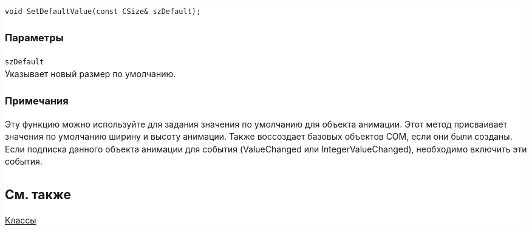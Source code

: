 ```  
void SetDefaultValue(const CSize& szDefault);
```  
  
### <a name="parameters"></a>Параметры  
 `szDefault`  
 Указывает новый размер по умолчанию.  
  
### <a name="remarks"></a>Примечания  
 Эту функцию можно используйте для задания значения по умолчанию для объекта анимации. Этот метод присваивает значения по умолчанию ширину и высоту анимации. Также воссоздает базовых объектов COM, если они были созданы. Если подписка данного объекта анимации для события (ValueChanged или IntegerValueChanged), необходимо включить эти события.  
  
## <a name="see-also"></a>См. также  
 [Классы](../../mfc/reference/mfc-classes.md)

